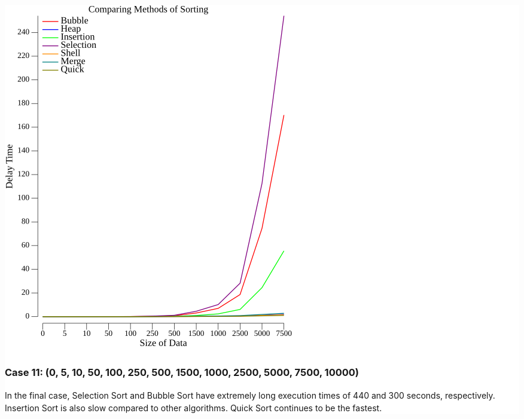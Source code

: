 ![Case 10](img/11.png)

### Case 11: (0, 5, 10, 50, 100, 250, 500, 1500, 1000, 2500, 5000, 7500, 10000)
In the final case, Selection Sort and Bubble Sort have extremely long execution times of 440 and 300 seconds, respectively. Insertion Sort is also slow compared to other algorithms. Quick Sort continues to be the fastest.
